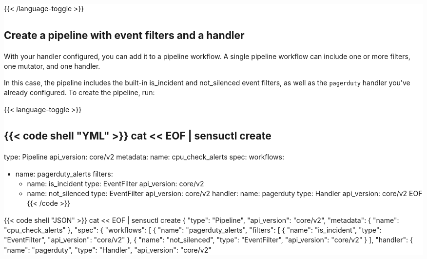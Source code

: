 {{< /language-toggle >}}

## Create a pipeline with event filters and a handler

With your handler configured, you can add it to a pipeline workflow.
A single pipeline workflow can include one or more filters, one mutator, and one handler.

In this case, the pipeline includes the built-in is_incident and not_silenced event filters, as well as the `pagerduty` handler you've already configured.
To create the pipeline, run:

{{< language-toggle >}}

{{< code shell "YML" >}}
cat << EOF | sensuctl create
---
type: Pipeline
api_version: core/v2
metadata:
  name: cpu_check_alerts
spec:
  workflows:
  - name: pagerduty_alerts
    filters:
    - name: is_incident
      type: EventFilter
      api_version: core/v2
    - name: not_silenced
      type: EventFilter
      api_version: core/v2
    handler:
      name: pagerduty
      type: Handler
      api_version: core/v2
EOF
{{< /code >}}

{{< code shell "JSON" >}}
cat << EOF | sensuctl create
{
  "type": "Pipeline",
  "api_version": "core/v2",
  "metadata": {
    "name": "cpu_check_alerts"
  },
  "spec": {
    "workflows": [
      {
        "name": "pagerduty_alerts",
        "filters": [
          {
            "name": "is_incident",
            "type": "EventFilter",
            "api_version": "core/v2"
          },
          {
            "name": "not_silenced",
            "type": "EventFilter",
            "api_version": "core/v2"
          }
        ],
        "handler": {
          "name": "pagerduty",
          "type": "Handler",
          "api_version": "core/v2"